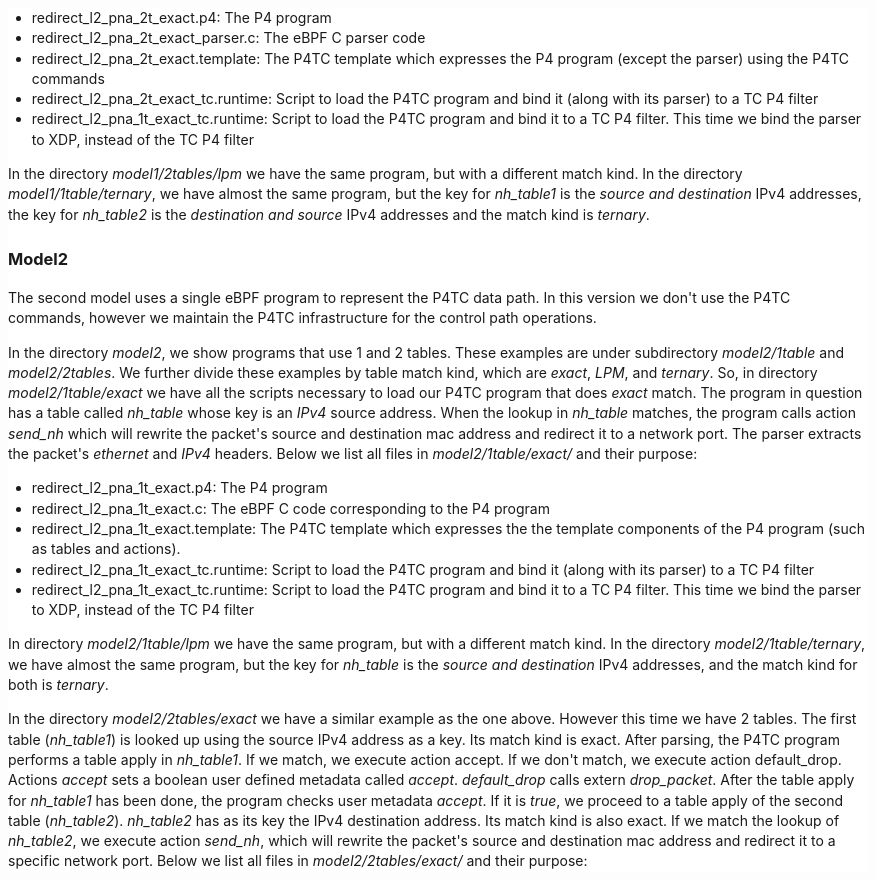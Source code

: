 - redirect\_l2\_pna\_2t\_exact.p4: The P4 program
- redirect\_l2\_pna\_2t\_exact\_parser.c: The eBPF C parser code
- redirect\_l2\_pna\_2t\_exact.template: The P4TC template which expresses the
  P4 program (except the parser) using the P4TC commands
- redirect\_l2\_pna\_2t\_exact\_tc.runtime: Script to load the P4TC program
  and bind it (along with its parser) to a TC P4 filter
- redirect\_l2\_pna\_1t\_exact\_tc.runtime: Script to load the P4TC program
  and bind it to a TC P4 filter. This time we bind the parser to XDP, instead of
  the TC P4 filter

In the directory *model1/2tables/lpm* we have the same program, but with a
different match kind. In the directory *model1/1table/ternary*, we have almost
the same program, but the key for *nh_table1* is the *source and destination*
IPv4 addresses, the key for *nh_table2* is the *destination and source* IPv4
addresses and the match kind is *ternary*.

### Model2

The second model uses a single eBPF program to represent the P4TC data path.
In this version we don't use the P4TC commands, however we maintain
the P4TC infrastructure for the control path operations.

In the directory *model2*, we show programs that use 1 and 2 tables.
These examples are under subdirectory *model2/1table* and *model2/2tables*.
We further divide these examples by table match kind, which are *exact*, *LPM*,
and *ternary*. So, in directory *model2/1table/exact* we have all the scripts
necessary to load our P4TC program that does *exact* match. The program in
question has a table called *nh_table* whose key is an *IPv4* source address.
When the lookup in *nh_table* matches, the program calls action *send_nh* which
will rewrite the packet's source and destination mac address and redirect it to
a network port. The parser extracts the packet's *ethernet* and *IPv4* headers.
Below we list all files in *model2/1table/exact/* and their purpose:

- redirect\_l2\_pna\_1t\_exact.p4: The P4 program
- redirect\_l2\_pna\_1t\_exact.c: The eBPF C code corresponding to the P4 program
- redirect\_l2\_pna\_1t\_exact.template: The P4TC template which expresses the
  the template components of the P4 program (such as tables and actions).
- redirect\_l2\_pna\_1t\_exact\_tc.runtime: Script to load the P4TC program
  and bind it (along with its parser) to a TC P4 filter
- redirect\_l2\_pna\_1t\_exact\_tc.runtime: Script to load the P4TC program
  and bind it to a TC P4 filter. This time we bind the parser to XDP, instead of
  the TC P4 filter

In directory *model2/1table/lpm* we have the same program, but with a different
match kind. In the directory *model2/1table/ternary*, we have almost the same
program, but the key for *nh_table* is the *source and destination* IPv4
addresses, and the match kind for both is *ternary*.

In the directory *model2/2tables/exact* we have a similar example as the one
above. However this time we have 2 tables. The first table (*nh_table1*) is
looked up using the source IPv4 address as a key. Its match kind is exact.
After parsing, the P4TC program performs a table apply in *nh_table1*. If we
match, we execute action accept. If we don't match, we execute action
default\_drop. Actions *accept* sets a boolean user defined metadata called
*accept*. *default_drop* calls extern *drop_packet*. After the table apply for
*nh_table1* has been done, the program checks user metadata *accept*. If it is
*true*, we proceed to a table apply of the second table (*nh_table2*).
*nh_table2* has as its key the IPv4 destination address. Its match kind is also
exact. If we match the lookup of *nh_table2*, we execute action *send_nh*, which
will rewrite the packet's source and destination mac address and redirect it to
a specific network port. Below we list all files in *model2/2tables/exact/* and
their purpose:
